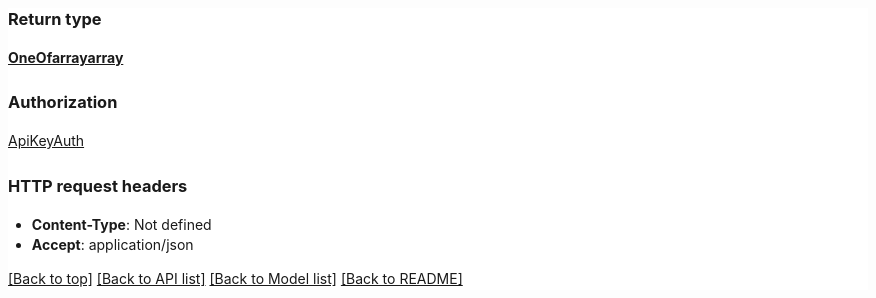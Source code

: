 ### Return type

[**OneOfarrayarray**](oneOf&lt;array,array&gt;.md)

### Authorization

[ApiKeyAuth](../README.md#ApiKeyAuth)

### HTTP request headers

- **Content-Type**: Not defined
- **Accept**: application/json

[[Back to top]](#) [[Back to API list]](../README.md#documentation-for-api-endpoints)
[[Back to Model list]](../README.md#documentation-for-models)
[[Back to README]](../README.md)

